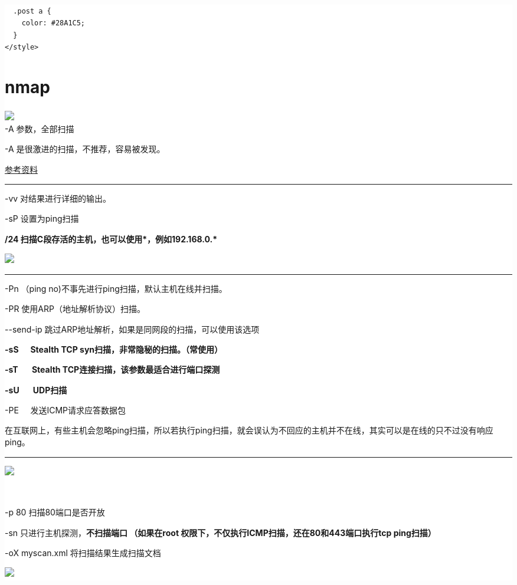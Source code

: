      .post a {
        color: #28A1C5;
      }
    </style>
  </head>
  <body>
    <div class="container">
      <div class="post">
        <h1 class="title">nmap</h1>
        <div class="show-content">
          <div class="image-package">
<img src="http://upload-images.jianshu.io/upload_images/2883590-2a5b26164178d71d.png?imageMogr2/auto-orient/strip%7CimageView2/2/w/1240" data-original-src="http://upload-images.jianshu.io/upload_images/2883590-2a5b26164178d71d.png?imageMogr2/auto-orient/strip" data-image-slug="2a5b26164178d71d" data-width="849" data-height="558"><br><div class="image-caption">-A 参数，全部扫描</div>
</div><p>-A 是很激进的扫描，不推荐，容易被发现。</p><p><a href="http://blog.csdn.net/wufenghsk/article/details/69098677" target="_blank">参考资料</a></p><hr><p>-vv 对结果进行详细的输出。 </p><p>-sP 设置为ping扫描   </p><p><b>/24 扫描C段存活的主机，也可以使用*，例如192.168.0.*</b></p><div class="image-package">
<img src="http://upload-images.jianshu.io/upload_images/2883590-3c3eb0d82a0f0e08.PNG?imageMogr2/auto-orient/strip%7CimageView2/2/w/1240" data-original-src="http://upload-images.jianshu.io/upload_images/2883590-3c3eb0d82a0f0e08.PNG?imageMogr2/auto-orient/strip" data-image-slug="3c3eb0d82a0f0e08" data-width="474" data-height="347"><br><div class="image-caption"></div>
</div><hr><p>-Pn （ping no)不事先进行ping扫描，默认主机在线并扫描。</p><p>-PR 使用ARP（地址解析协议）扫描。</p><p>--send-ip 跳过ARP地址解析，如果是同网段的扫描，可以使用该选项</p><p><b>-sS      Stealth TCP syn扫描，非常隐秘的扫描。（常使用）</b></p><p><b>-sT       Stealth TCP连接扫描，该参数最适合进行端口探测<br></b></p><p><b>-sU       UDP扫描<br></b></p><p>-PE     发送ICMP请求应答数据包</p><p>在互联网上，有些主机会忽略ping扫描，所以若执行ping扫描，就会误认为不回应的主机并不在线，其实可以是在线的只不过没有响应ping。</p><hr><div class="image-package">
<img src="http://upload-images.jianshu.io/upload_images/2883590-808b3ce7bcdde441.png?imageMogr2/auto-orient/strip%7CimageView2/2/w/1240" data-original-src="http://upload-images.jianshu.io/upload_images/2883590-808b3ce7bcdde441.png?imageMogr2/auto-orient/strip" data-image-slug="808b3ce7bcdde441" data-width="907" data-height="262"><br><div class="image-caption"></div>
</div><p><br></p><p>-p 80 扫描80端口是否开放</p><p>-sn 只进行主机探测，<b>不扫描端口 （如果在root 权限下，不仅执行ICMP扫描，还在80和443端口执行tcp ping扫描）</b></p><p>-oX myscan.xml 将扫描结果生成扫描文档</p><div class="image-package">
<img src="http://upload-images.jianshu.io/upload_images/2883590-a585b726ff81a323.PNG?imageMogr2/auto-orient/strip%7CimageView2/2/w/1240" data-original-src="http://upload-images.jianshu.io/upload_images/2883590-a585b726ff81a323.PNG?imageMogr2/auto-orient/strip" data-image-slug="a585b726ff81a323" data-width="601" data-height="317"><br><div class="image-caption"></div>
</div>
        </div>
      </div>
    </div>
  </body>
</html>
